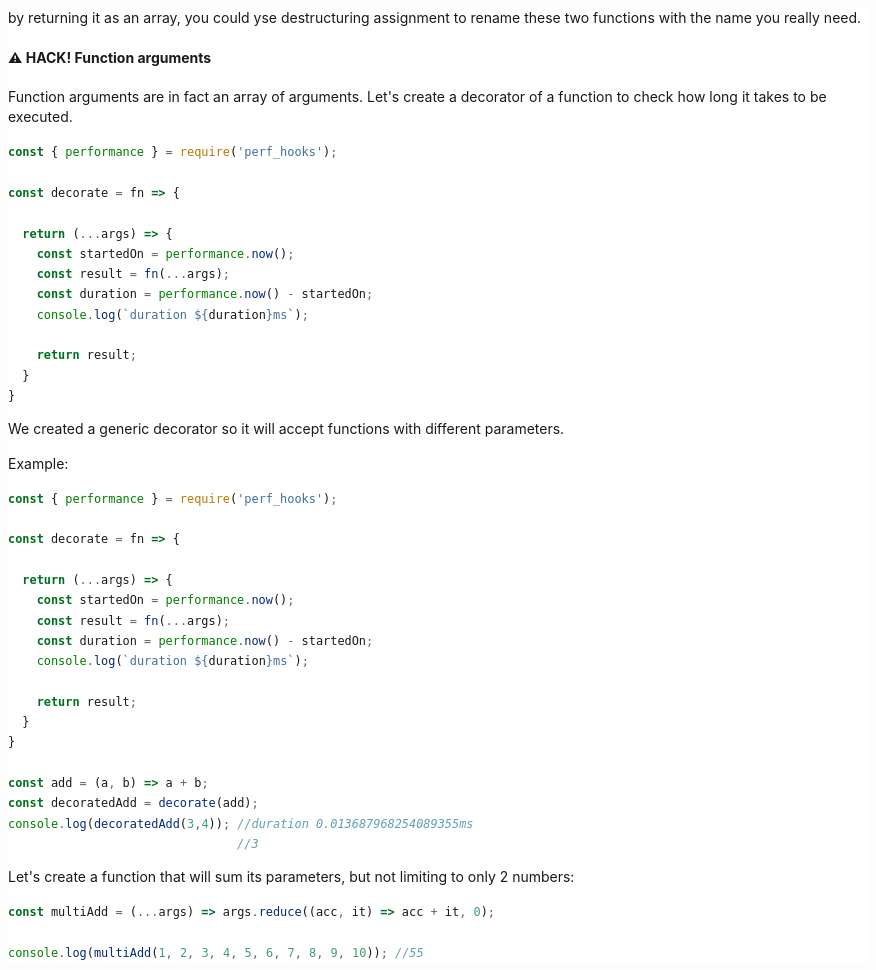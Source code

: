 by returning it as an array, you could yse destructuring assignment to rename these two functions with the name you really need.

#### :warning: HACK! Function arguments 

Function arguments are in fact an array of arguments. Let's create a decorator of a function to check how long it takes to be executed.

```javascript
const { performance } = require('perf_hooks');

const decorate = fn => {
  
  return (...args) => {
    const startedOn = performance.now();
    const result = fn(...args);
    const duration = performance.now() - startedOn;
    console.log(`duration ${duration}ms`);

    return result;
  }
}
```

We created a generic decorator so it will accept functions with different parameters.

Example:

```javascript
const { performance } = require('perf_hooks');

const decorate = fn => {
  
  return (...args) => {
    const startedOn = performance.now();
    const result = fn(...args);
    const duration = performance.now() - startedOn;
    console.log(`duration ${duration}ms`);

    return result;
  }
}

const add = (a, b) => a + b;
const decoratedAdd = decorate(add);
console.log(decoratedAdd(3,4)); //duration 0.013687968254089355ms
                                //3
```

Let's create a function that will sum its parameters, but not limiting to only 2 numbers:

```javascript
const multiAdd = (...args) => args.reduce((acc, it) => acc + it, 0);

console.log(multiAdd(1, 2, 3, 4, 5, 6, 7, 8, 9, 10)); //55
```
